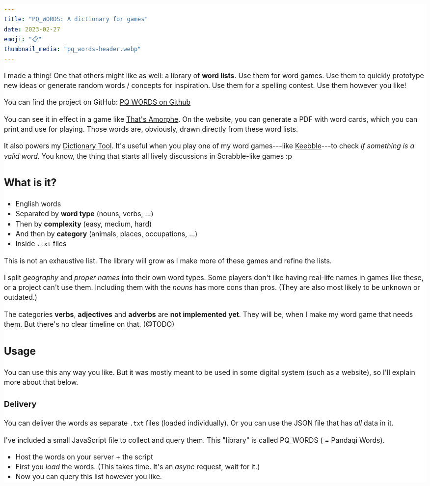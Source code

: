 ```yaml
---
title: "PQ_WORDS: A dictionary for games"
date: 2023-02-27
emoji: "📋"
thumbnail_media: "pq_words-header.webp"
---
```


I made a thing! One that others might like as well: a library of **word lists**. Use them for word games. Use them to quickly prototype new ideas or generate random words / concepts for inspiration. Use them for a spelling contest. Use them however you like!

You can find the project on GitHub: [PQ WORDS on Github](https://github.com/pandaqi/pq-words)

You can see it in effect in a game like [That's Amorphe](https://pandaqi.com/thats-amorphe). On the website, you can generate a PDF with word cards, which you can print and use for playing. Those words are, obviously, drawn directly from these word lists.

It also powers my [Dictionary Tool](https://pandaqi.com/tools/dictionary/). It's useful when you play one of my word games---like [Keebble](https://pandaqi.com/keebble)---to check _if something is a valid word_. You know, the thing that starts all lively discussions in Scrabble-like games :p

## What is it?

* English words
* Separated by **word type** (nouns, verbs, ...)
* Then by **complexity** (easy, medium, hard)
* And then by **category** (animals, places, occupations, ...)
* Inside `.txt` files

This is not an exhaustive list. The library will grow as I make more of these games and refine the lists.

I split _geography_ and _proper names_ into their own word types. Some players don't like having real-life names in games like these, or a project can't use them. Including them with the _nouns_ has more cons than pros. (They are also most likely to be unknown or outdated.)

The categories **verbs**, **adjectives** and **adverbs** are **not implemented yet**. They will be, when I make my word game that needs them. But there's no clear timeline on that. (@TODO)

## Usage

You can use this any way you like. But it was mostly meant to be used in some digital system (such as a website), so I'll explain more about that below.

### Delivery

You can deliver the words as separate `.txt` files (loaded individually). Or you can use the JSON file that has _all_ data in it.

I've included a small JavaScript file to collect and query them. This "library" is called PQ_WORDS ( = Pandaqi Words). 

* Host the words on your server + the script
* First you _load_ the words. (This takes time. It's an _async_ request, wait for it.)
* Now you can query this list however you like.
